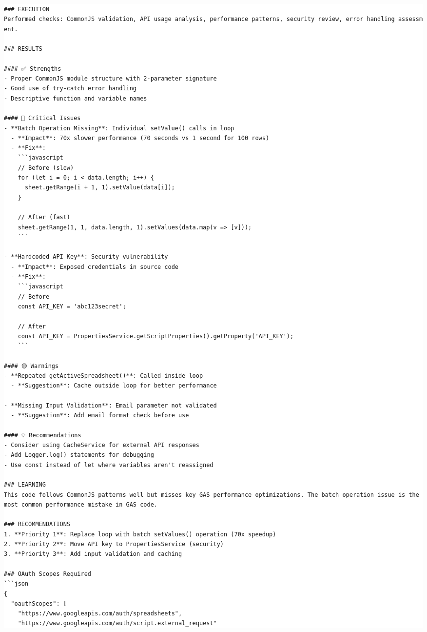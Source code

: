 ```
### EXECUTION
Performed checks: CommonJS validation, API usage analysis, performance patterns, security review, error handling assessment.

### RESULTS

#### ✅ Strengths
- Proper CommonJS module structure with 2-parameter signature
- Good use of try-catch error handling
- Descriptive function and variable names

#### 🔴 Critical Issues
- **Batch Operation Missing**: Individual setValue() calls in loop
  - **Impact**: 70x slower performance (70 seconds vs 1 second for 100 rows)
  - **Fix**:
    ```javascript
    // Before (slow)
    for (let i = 0; i < data.length; i++) {
      sheet.getRange(i + 1, 1).setValue(data[i]);
    }

    // After (fast)
    sheet.getRange(1, 1, data.length, 1).setValues(data.map(v => [v]));
    ```

- **Hardcoded API Key**: Security vulnerability
  - **Impact**: Exposed credentials in source code
  - **Fix**:
    ```javascript
    // Before
    const API_KEY = 'abc123secret';

    // After
    const API_KEY = PropertiesService.getScriptProperties().getProperty('API_KEY');
    ```

#### 🟡 Warnings
- **Repeated getActiveSpreadsheet()**: Called inside loop
  - **Suggestion**: Cache outside loop for better performance

- **Missing Input Validation**: Email parameter not validated
  - **Suggestion**: Add email format check before use

#### 💡 Recommendations
- Consider using CacheService for external API responses
- Add Logger.log() statements for debugging
- Use const instead of let where variables aren't reassigned

### LEARNING
This code follows CommonJS patterns well but misses key GAS performance optimizations. The batch operation issue is the most common performance mistake in GAS code.

### RECOMMENDATIONS
1. **Priority 1**: Replace loop with batch setValues() operation (70x speedup)
2. **Priority 2**: Move API key to PropertiesService (security)
3. **Priority 3**: Add input validation and caching

### OAuth Scopes Required
```json
{
  "oauthScopes": [
    "https://www.googleapis.com/auth/spreadsheets",
    "https://www.googleapis.com/auth/script.external_request"
```